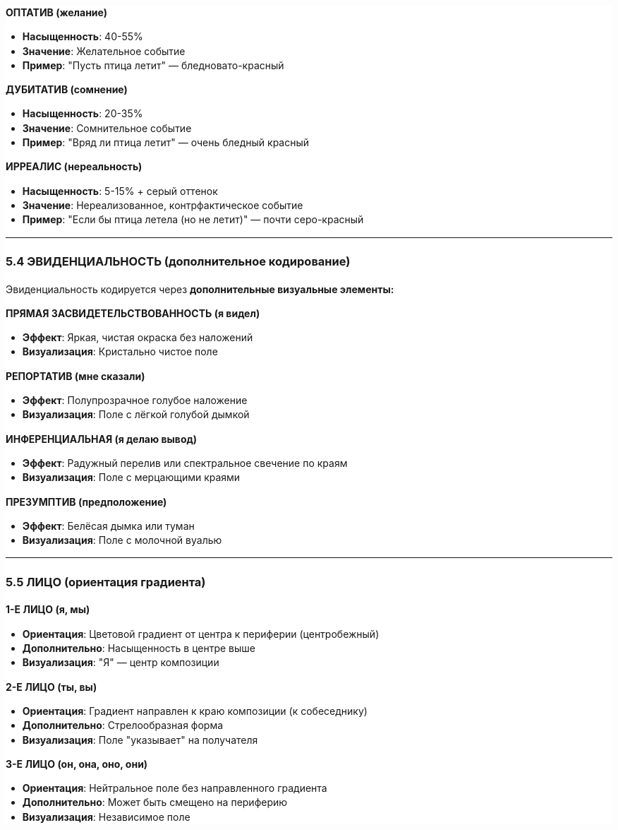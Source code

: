 **ОПТАТИВ (желание)**
- **Насыщенность**: 40-55%
- **Значение**: Желательное событие
- **Пример**: "Пусть птица летит" — бледновато-красный

**ДУБИТАТИВ (сомнение)**
- **Насыщенность**: 20-35%
- **Значение**: Сомнительное событие
- **Пример**: "Вряд ли птица летит" — очень бледный красный

**ИРРЕАЛИС (нереальность)**
- **Насыщенность**: 5-15% + серый оттенок
- **Значение**: Нереализованное, контрфактическое событие
- **Пример**: "Если бы птица летела (но не летит)" — почти серо-красный

---

### 5.4 ЭВИДЕНЦИАЛЬНОСТЬ (дополнительное кодирование)

Эвиденциальность кодируется через **дополнительные визуальные элементы:**

**ПРЯМАЯ ЗАСВИДЕТЕЛЬСТВОВАННОСТЬ (я видел)**
- **Эффект**: Яркая, чистая окраска без наложений
- **Визуализация**: Кристально чистое поле

**РЕПОРТАТИВ (мне сказали)**
- **Эффект**: Полупрозрачное голубое наложение
- **Визуализация**: Поле с лёгкой голубой дымкой

**ИНФЕРЕНЦИАЛЬНАЯ (я делаю вывод)**
- **Эффект**: Радужный перелив или спектральное свечение по краям
- **Визуализация**: Поле с мерцающими краями

**ПРЕЗУМПТИВ (предположение)**
- **Эффект**: Белёсая дымка или туман
- **Визуализация**: Поле с молочной вуалью

---

### 5.5 ЛИЦО (ориентация градиента)

**1-Е ЛИЦО (я, мы)**
- **Ориентация**: Цветовой градиент от центра к периферии (центробежный)
- **Дополнительно**: Насыщенность в центре выше
- **Визуализация**: "Я" — центр композиции

**2-Е ЛИЦО (ты, вы)**
- **Ориентация**: Градиент направлен к краю композиции (к собеседнику)
- **Дополнительно**: Стрелообразная форма
- **Визуализация**: Поле "указывает" на получателя

**3-Е ЛИЦО (он, она, оно, они)**
- **Ориентация**: Нейтральное поле без направленного градиента
- **Дополнительно**: Может быть смещено на периферию
- **Визуализация**: Независимое поле
